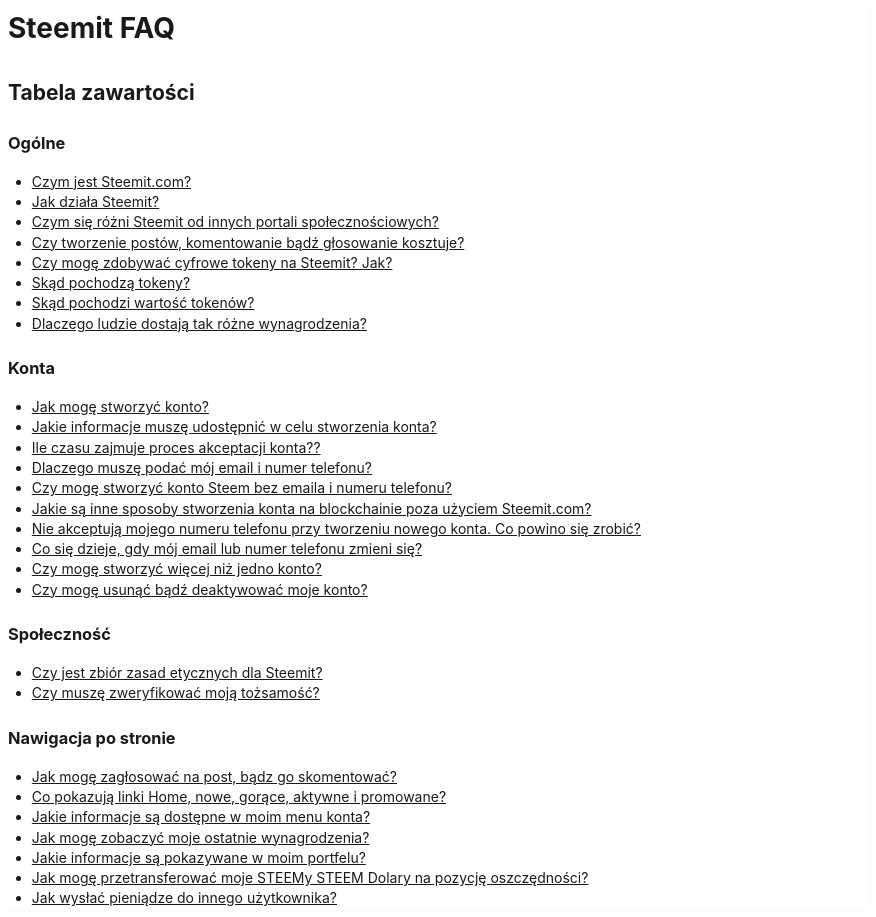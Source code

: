 <span id="disable_router_nav_history_direction_check"></span>
# Steemit FAQ 

## <span id="Table_of_Contents">Tabela zawartości</span>

### <span id="Table_of_Contents_General">Ogólne</span>
- <a href="#What_is_Steemit_com">Czym jest Steemit.com?</a>
- <a href="#How_does_Steemit_work">Jak działa Steemit?</a>
- <a href="#How_does_Steemit_differ_from_other_social_media_websites">Czym się różni Steemit od innych portali społecznościowych?</a>
- <a href="#Does_it_cost_anything_to_post__comment__or_vote">Czy tworzenie postów, komentowanie bądź głosowanie kosztuje?</a>
- <a href="#Can_I_earn_digital_tokens_on_Steemit_How">Czy mogę zdobywać cyfrowe tokeny na Steemit? Jak?</a>
- <a href="#Where_do_the_tokens_come_from">Skąd pochodzą tokeny?</a>
- <a href="#Where_does_the_value_come_from">Skąd pochodzi wartość tokenów?</a>
- <a href="#Why_are_people_getting_vastly_different_rewards">Dlaczego ludzie dostają tak różne wynagrodzenia?</a>

### <span id="Table_of_Contents_Accounts">Konta</span>
- <a href="#How_do_I_create_an_account">Jak mogę stworzyć konto?</a>
- <a href="#What_information_do_I_need_to_provide_in_order_to_create_an_account">Jakie informacje muszę udostępnić w celu stworzenia konta?</a>
- <a href="#How_long_does_the_account_approval_process_take">Ile czasu zajmuje proces akceptacji konta??</a>
- <a href="#Why_do_I_need_to_provide_my_email_and_phone_number">Dlaczego muszę podać mój email i numer telefonu?</a>
- <a href="#Can_I_create_a_Steem_account_without_an_email_and_phone_number">Czy mogę stworzyć konto Steem bez emaila i numeru telefonu?</a>
- <a href="#What_are_other_ways_to_create_an_account_on_the_blockchain_besides_using_Steemit_com">Jakie są inne sposoby stworzenia konta na blockchainie poza użyciem Steemit.com?</a>
- <a href="#It_is_not_letting_me_create_an_account_with_my_phone_number__What_should_I_do">Nie akceptują mojego numeru telefonu przy tworzeniu nowego konta. Co powino się zrobić?</a>
- <a href="#What_happens_if_my_email_or_phone_number_changes">Co się dzieje, gdy mój email lub numer telefonu zmieni się?</a>
- <a href="#Am_I_allowed_to_create_more_than_one_account">Czy mogę stworzyć więcej niż jedno konto?</a>
- <a href="#Can_I_delete_or_deactivate_my_account">Czy mogę usunąć bądź deaktywować moje konto?</a>

### <span id="Table_of_Contents_Community">Społeczność</span>
- <a href="#Is_there_an_Etiquette_Guide_for_Steemit">Czy jest zbiór zasad etycznych dla Steemit?</a>
- <a href="#Am_I_required_to_verify_my_identity">Czy muszę zweryfikować moją tożsamość?</a>

### <span id="Table_of_Contents_Site_Navigation">Nawigacja po stronie</span>
- <a href="#How_do_I_upvote_a_post_or_comment">Jak mogę zagłosować na post, bądz go skomentować?</a>
- <a href="#What_do_the_Home__New__Hot__Trending__and_Promoted_links_show">Co pokazują linki Home, nowe, gorące, aktywne i promowane?</a>
- <a href="#What_information_is_available_in_my_account_menu">Jakie informacje są dostępne w moim menu konta?</a>
- <a href="#How_do_I_see_my_recent_rewards">Jak mogę zobaczyć moje ostatnie wynagrodzenia?</a>
- <a href="#What_information_is_shown_in_my_wallet">Jakie informacje są pokazywane w moim portfelu?</a>
- <a href="#How_do_I_transfer_my_STEEM_or_Steem_Dollars_into_savings">Jak mogę przetransferować moje STEEMy STEEM Dolary na pozycję oszczędności?</a>
- <a href="#How_do_I_send_money_to_another_user">Jak wysłać pieniądze do innego użytkownika?</a>